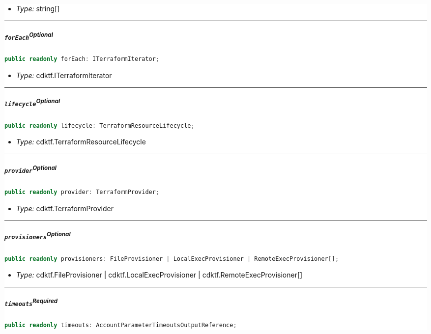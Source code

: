 - *Type:* string[]

---

##### `forEach`<sup>Optional</sup> <a name="forEach" id="@cdktf/provider-snowflake.accountParameter.AccountParameter.property.forEach"></a>

```typescript
public readonly forEach: ITerraformIterator;
```

- *Type:* cdktf.ITerraformIterator

---

##### `lifecycle`<sup>Optional</sup> <a name="lifecycle" id="@cdktf/provider-snowflake.accountParameter.AccountParameter.property.lifecycle"></a>

```typescript
public readonly lifecycle: TerraformResourceLifecycle;
```

- *Type:* cdktf.TerraformResourceLifecycle

---

##### `provider`<sup>Optional</sup> <a name="provider" id="@cdktf/provider-snowflake.accountParameter.AccountParameter.property.provider"></a>

```typescript
public readonly provider: TerraformProvider;
```

- *Type:* cdktf.TerraformProvider

---

##### `provisioners`<sup>Optional</sup> <a name="provisioners" id="@cdktf/provider-snowflake.accountParameter.AccountParameter.property.provisioners"></a>

```typescript
public readonly provisioners: FileProvisioner | LocalExecProvisioner | RemoteExecProvisioner[];
```

- *Type:* cdktf.FileProvisioner | cdktf.LocalExecProvisioner | cdktf.RemoteExecProvisioner[]

---

##### `timeouts`<sup>Required</sup> <a name="timeouts" id="@cdktf/provider-snowflake.accountParameter.AccountParameter.property.timeouts"></a>

```typescript
public readonly timeouts: AccountParameterTimeoutsOutputReference;
```
